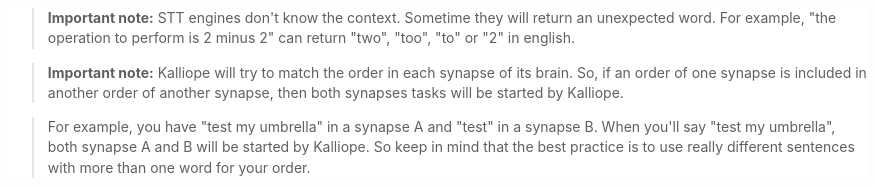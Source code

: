 > **Important note:** STT engines don't know the context. Sometime they will return an unexpected word.
For example, "the operation to perform is 2 minus 2" can return "two", "too", "to" or "2" in english.

> **Important note:** Kalliope will try to match the order in each synapse of its brain. So, if an order of one synapse is included in another order of another synapse, then both synapses tasks will be started by Kalliope.

> For example, you have "test my umbrella" in a synapse A and "test" in a synapse B. When you'll say "test my umbrella", both synapse A and B
will be started by Kalliope. So keep in mind that the best practice is to use really different sentences with more than one word for your order.
